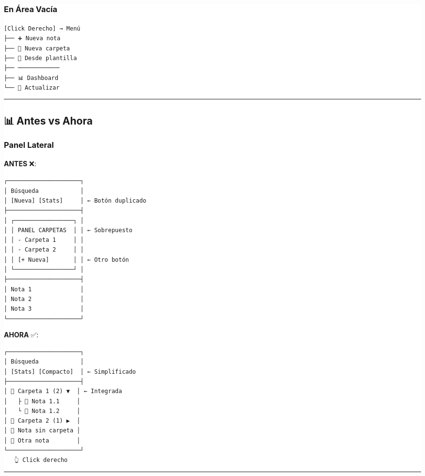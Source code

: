 ### En Área Vacía
```
[Click Derecho] → Menú
├── ➕ Nueva nota
├── 📁 Nueva carpeta
├── 📄 Desde plantilla
├── ────────────
├── 📊 Dashboard
└── 🔄 Actualizar
```

---

## 📊 Antes vs Ahora

### Panel Lateral

**ANTES** ❌:
```
┌─────────────────────┐
│ Búsqueda            │
│ [Nueva] [Stats]     │ ← Botón duplicado
├─────────────────────┤
│ ┌─────────────────┐ │
│ │ PANEL CARPETAS  │ │ ← Sobrepuesto
│ │ - Carpeta 1     │ │
│ │ - Carpeta 2     │ │
│ │ [+ Nueva]       │ │ ← Otro botón
│ └─────────────────┘ │
├─────────────────────┤
│ Nota 1              │
│ Nota 2              │
│ Nota 3              │
└─────────────────────┘
```

**AHORA** ✅:
```
┌─────────────────────┐
│ Búsqueda            │
│ [Stats] [Compacto]  │ ← Simplificado
├─────────────────────┤
│ 📁 Carpeta 1 (2) ▼  │ ← Integrada
│   ├ 📝 Nota 1.1     │
│   └ 📝 Nota 1.2     │
│ 📁 Carpeta 2 (1) ▶  │
│ 📝 Nota sin carpeta │
│ 📝 Otra nota        │
└─────────────────────┘
   👆 Click derecho
```

---